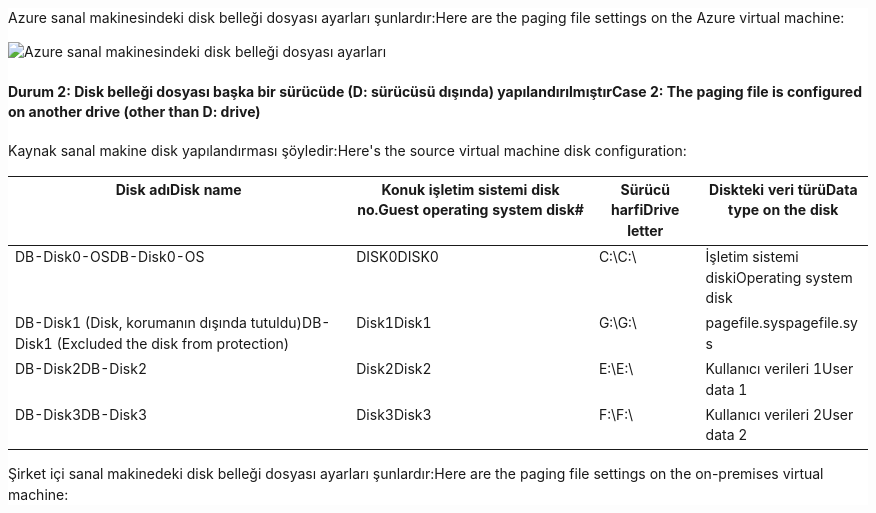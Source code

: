<span data-ttu-id="75c22-360">Azure sanal makinesindeki disk belleği dosyası ayarları şunlardır:</span><span class="sxs-lookup"><span data-stu-id="75c22-360">Here are the paging file settings on the Azure virtual machine:</span></span>

![Azure sanal makinesindeki disk belleği dosyası ayarları](./media/site-recovery-exclude-disk/pagefile-on-Azure-vm-after-failover.png)

#### <a name="case-2-the-paging-file-is-configured-on-another-drive-other-than-d-drive"></a><span data-ttu-id="75c22-362">Durum 2: Disk belleği dosyası başka bir sürücüde (D: sürücüsü dışında) yapılandırılmıştır</span><span class="sxs-lookup"><span data-stu-id="75c22-362">Case 2: The paging file is configured on another drive (other than D: drive)</span></span>

<span data-ttu-id="75c22-363">Kaynak sanal makine disk yapılandırması şöyledir:</span><span class="sxs-lookup"><span data-stu-id="75c22-363">Here's the source virtual machine disk configuration:</span></span>

<span data-ttu-id="75c22-364">**Disk adı**</span><span class="sxs-lookup"><span data-stu-id="75c22-364">**Disk name**</span></span> | <span data-ttu-id="75c22-365">**Konuk işletim sistemi disk no.**</span><span class="sxs-lookup"><span data-stu-id="75c22-365">**Guest operating system disk#**</span></span> | <span data-ttu-id="75c22-366">**Sürücü harfi**</span><span class="sxs-lookup"><span data-stu-id="75c22-366">**Drive letter**</span></span> | <span data-ttu-id="75c22-367">**Diskteki veri türü**</span><span class="sxs-lookup"><span data-stu-id="75c22-367">**Data type on the disk**</span></span>
--- | --- | --- | ---
<span data-ttu-id="75c22-368">DB-Disk0-OS</span><span class="sxs-lookup"><span data-stu-id="75c22-368">DB-Disk0-OS</span></span> | <span data-ttu-id="75c22-369">DISK0</span><span class="sxs-lookup"><span data-stu-id="75c22-369">DISK0</span></span> | <span data-ttu-id="75c22-370">C:\\</span><span class="sxs-lookup"><span data-stu-id="75c22-370">C:\\</span></span> | <span data-ttu-id="75c22-371">İşletim sistemi diski</span><span class="sxs-lookup"><span data-stu-id="75c22-371">Operating system disk</span></span>
<span data-ttu-id="75c22-372">DB-Disk1 (Disk, korumanın dışında tutuldu)</span><span class="sxs-lookup"><span data-stu-id="75c22-372">DB-Disk1 (Excluded the disk from protection)</span></span> | <span data-ttu-id="75c22-373">Disk1</span><span class="sxs-lookup"><span data-stu-id="75c22-373">Disk1</span></span> | <span data-ttu-id="75c22-374">G:\\</span><span class="sxs-lookup"><span data-stu-id="75c22-374">G:\\</span></span> | <span data-ttu-id="75c22-375">pagefile.sys</span><span class="sxs-lookup"><span data-stu-id="75c22-375">pagefile.sys</span></span>
<span data-ttu-id="75c22-376">DB-Disk2</span><span class="sxs-lookup"><span data-stu-id="75c22-376">DB-Disk2</span></span> | <span data-ttu-id="75c22-377">Disk2</span><span class="sxs-lookup"><span data-stu-id="75c22-377">Disk2</span></span> | <span data-ttu-id="75c22-378">E:\\</span><span class="sxs-lookup"><span data-stu-id="75c22-378">E:\\</span></span> | <span data-ttu-id="75c22-379">Kullanıcı verileri 1</span><span class="sxs-lookup"><span data-stu-id="75c22-379">User data 1</span></span>
<span data-ttu-id="75c22-380">DB-Disk3</span><span class="sxs-lookup"><span data-stu-id="75c22-380">DB-Disk3</span></span> | <span data-ttu-id="75c22-381">Disk3</span><span class="sxs-lookup"><span data-stu-id="75c22-381">Disk3</span></span> | <span data-ttu-id="75c22-382">F:\\</span><span class="sxs-lookup"><span data-stu-id="75c22-382">F:\\</span></span> | <span data-ttu-id="75c22-383">Kullanıcı verileri 2</span><span class="sxs-lookup"><span data-stu-id="75c22-383">User data 2</span></span>

<span data-ttu-id="75c22-384">Şirket içi sanal makinedeki disk belleği dosyası ayarları şunlardır:</span><span class="sxs-lookup"><span data-stu-id="75c22-384">Here are the paging file settings on the on-premises virtual machine:</span></span>
